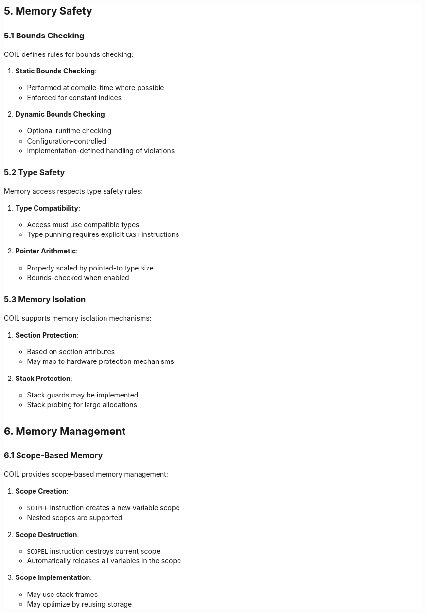 ## 5. Memory Safety

### 5.1 Bounds Checking

COIL defines rules for bounds checking:

1. **Static Bounds Checking**:
   - Performed at compile-time where possible
   - Enforced for constant indices

2. **Dynamic Bounds Checking**:
   - Optional runtime checking
   - Configuration-controlled
   - Implementation-defined handling of violations

### 5.2 Type Safety

Memory access respects type safety rules:

1. **Type Compatibility**:
   - Access must use compatible types
   - Type punning requires explicit `CAST` instructions

2. **Pointer Arithmetic**:
   - Properly scaled by pointed-to type size
   - Bounds-checked when enabled

### 5.3 Memory Isolation

COIL supports memory isolation mechanisms:

1. **Section Protection**:
   - Based on section attributes
   - May map to hardware protection mechanisms

2. **Stack Protection**:
   - Stack guards may be implemented
   - Stack probing for large allocations

## 6. Memory Management

### 6.1 Scope-Based Memory

COIL provides scope-based memory management:

1. **Scope Creation**:
   - `SCOPEE` instruction creates a new variable scope
   - Nested scopes are supported

2. **Scope Destruction**:
   - `SCOPEL` instruction destroys current scope
   - Automatically releases all variables in the scope

3. **Scope Implementation**:
   - May use stack frames
   - May optimize by reusing storage
